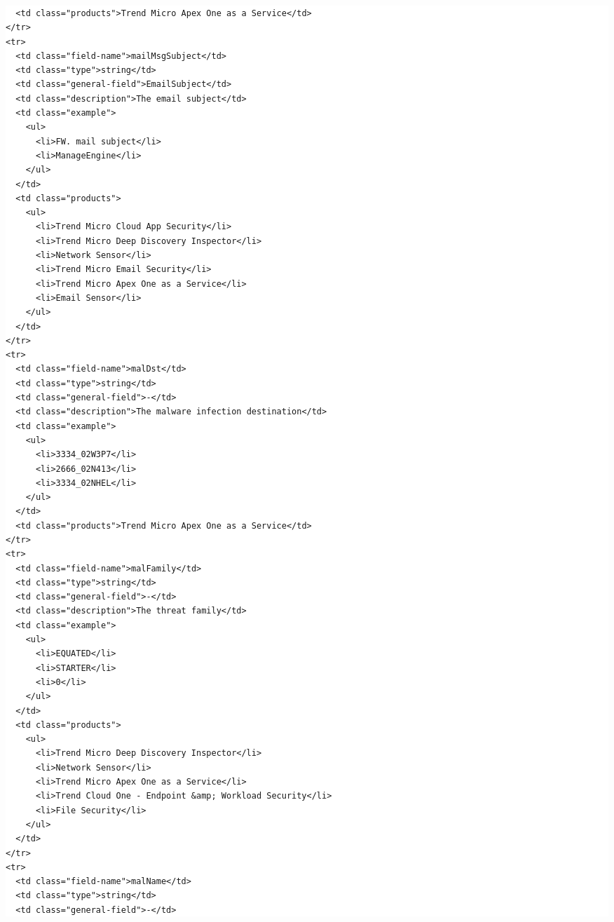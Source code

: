       <td class="products">Trend Micro Apex One as a Service</td>
    </tr>
    <tr>
      <td class="field-name">mailMsgSubject</td>
      <td class="type">string</td>
      <td class="general-field">EmailSubject</td>
      <td class="description">The email subject</td>
      <td class="example">
        <ul>
          <li>FW. mail subject</li>
          <li>ManageEngine</li>
        </ul>
      </td>
      <td class="products">
        <ul>
          <li>Trend Micro Cloud App Security</li>
          <li>Trend Micro Deep Discovery Inspector</li>
          <li>Network Sensor</li>
          <li>Trend Micro Email Security</li>
          <li>Trend Micro Apex One as a Service</li>
          <li>Email Sensor</li>
        </ul>
      </td>
    </tr>
    <tr>
      <td class="field-name">malDst</td>
      <td class="type">string</td>
      <td class="general-field">-</td>
      <td class="description">The malware infection destination</td>
      <td class="example">
        <ul>
          <li>3334_02W3P7</li>
          <li>2666_02N413</li>
          <li>3334_02NHEL</li>
        </ul>
      </td>
      <td class="products">Trend Micro Apex One as a Service</td>
    </tr>
    <tr>
      <td class="field-name">malFamily</td>
      <td class="type">string</td>
      <td class="general-field">-</td>
      <td class="description">The threat family</td>
      <td class="example">
        <ul>
          <li>EQUATED</li>
          <li>STARTER</li>
          <li>0</li>
        </ul>
      </td>
      <td class="products">
        <ul>
          <li>Trend Micro Deep Discovery Inspector</li>
          <li>Network Sensor</li>
          <li>Trend Micro Apex One as a Service</li>
          <li>Trend Cloud One - Endpoint &amp; Workload Security</li>
          <li>File Security</li>
        </ul>
      </td>
    </tr>
    <tr>
      <td class="field-name">malName</td>
      <td class="type">string</td>
      <td class="general-field">-</td>